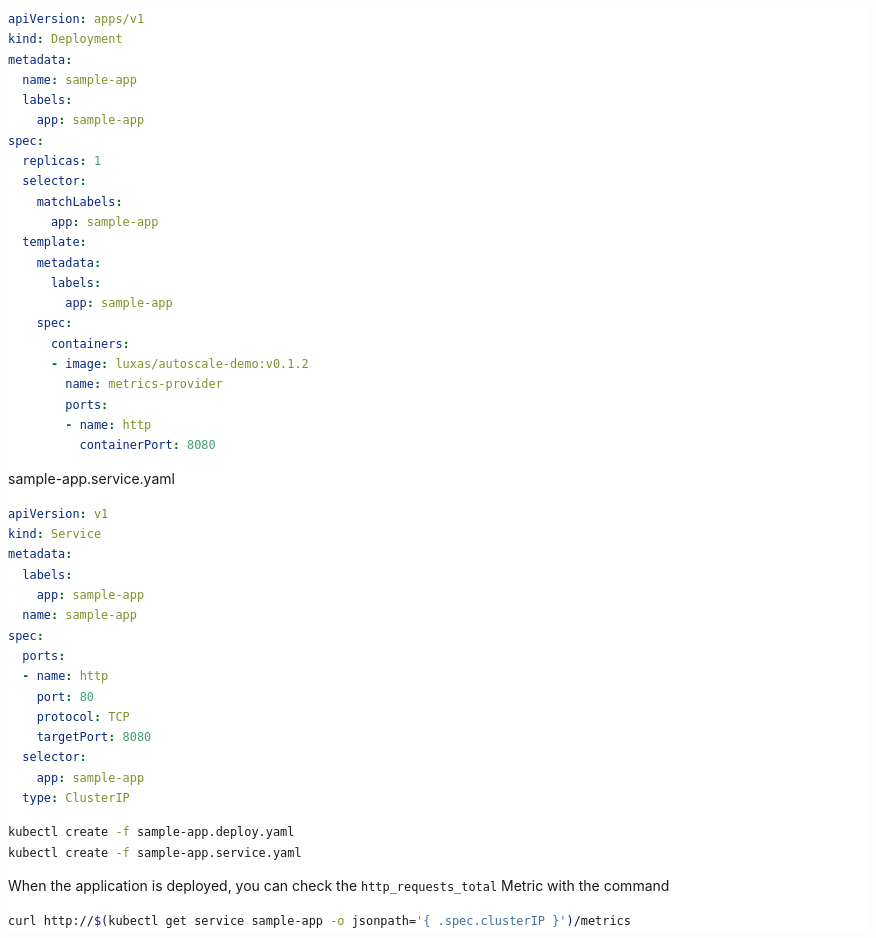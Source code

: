 ```yaml
apiVersion: apps/v1
kind: Deployment
metadata:
  name: sample-app
  labels:
    app: sample-app
spec:
  replicas: 1
  selector:
    matchLabels:
      app: sample-app
  template:
    metadata:
      labels:
        app: sample-app
    spec:
      containers:
      - image: luxas/autoscale-demo:v0.1.2
        name: metrics-provider
        ports:
        - name: http
          containerPort: 8080
```

<summary>sample-app.service.yaml</summary>

```yaml
apiVersion: v1
kind: Service
metadata:
  labels:
    app: sample-app
  name: sample-app
spec:
  ports:
  - name: http
    port: 80
    protocol: TCP
    targetPort: 8080
  selector:
    app: sample-app
  type: ClusterIP
```

```bash
kubectl create -f sample-app.deploy.yaml
kubectl create -f sample-app.service.yaml
```

When the application is deployed, you can check the `http_requests_total` Metric with the command

```bash
curl http://$(kubectl get service sample-app -o jsonpath='{ .spec.clusterIP }')/metrics
```
